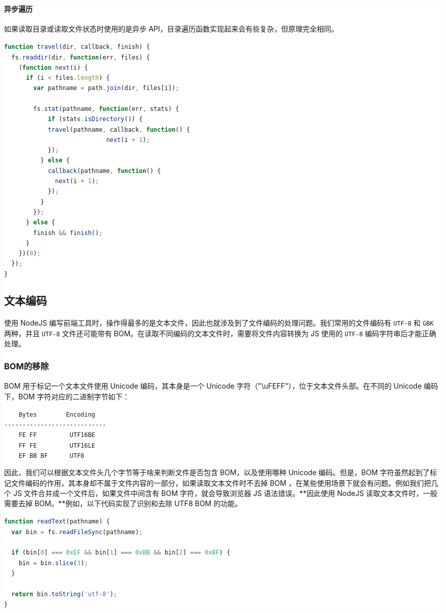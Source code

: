 #### 异步遍历

如果读取目录或读取文件状态时使用的是异步 API，目录遍历函数实现起来会有些复杂，但原理完全相同。

```javascript
function travel(dir, callback, finish) {
  fs.readdir(dir, function(err, files) {
    (function next(i) {
      if (i < files.length) {
        var pathname = path.join(dir, files[i]);
        
        fs.stat(pathname, function(err, stats) {
        	if (stats.isDirectory()) {
            travel(pathname, callback, function() {
							next(i + 1);
            });
          } else {
            callback(pathname, function() {
              next(i + 1);
            });
          }
        });
      } else {
        finish && finish();
      }
    })(0);
  });
}
```

## 文本编码

使用 NodeJS 编写前端工具时，操作得最多的是文本文件，因此也就涉及到了文件编码的处理问题。我们常用的文件编码有 `UTF-8` 和 `GBK` 两种，并且 `UTF-8` 文件还可能带有 BOM。在读取不同编码的文本文件时，需要将文件内容转换为 JS 使用的 `UTF-8` 编码字符串后才能正确处理。

### BOM的移除

BOM 用于标记一个文本文件使用 Unicode 编码，其本身是一个 Unicode 字符（"\uFEFF"），位于文本文件头部。在不同的 Unicode 编码下，BOM 字符对应的二进制字节如下：

```
    Bytes        Encoding
----------------------------
    FE FF         UTF16BE
    FF FE         UTF16LE
    EF BB BF      UTF8
```

因此，我们可以根据文本文件头几个字节等于啥来判断文件是否包含 BOM，以及使用哪种 Unicode 编码。但是，BOM 字符虽然起到了标记文件编码的作用，其本身却不属于文件内容的一部分，如果读取文本文件时不去掉 BOM ，在某些使用场景下就会有问题。例如我们把几个 JS 文件合并成一个文件后，如果文件中间含有 BOM 字符，就会导致浏览器 JS 语法错误。**因此使用 NodeJS 读取文本文件时，一般需要去掉 BOM。**例如，以下代码实现了识别和去除 UTF8 BOM 的功能。

```javascript
function readText(pathname) {
  var bin = fs.readFileSync(pathname);
  
  if (bin[0] === 0xEF && bin[1] === 0xBB && bin[2] === 0xBF) {
    bin = bin.slice(3);
  }
  
  return bin.toString('utf-8');
}
```
